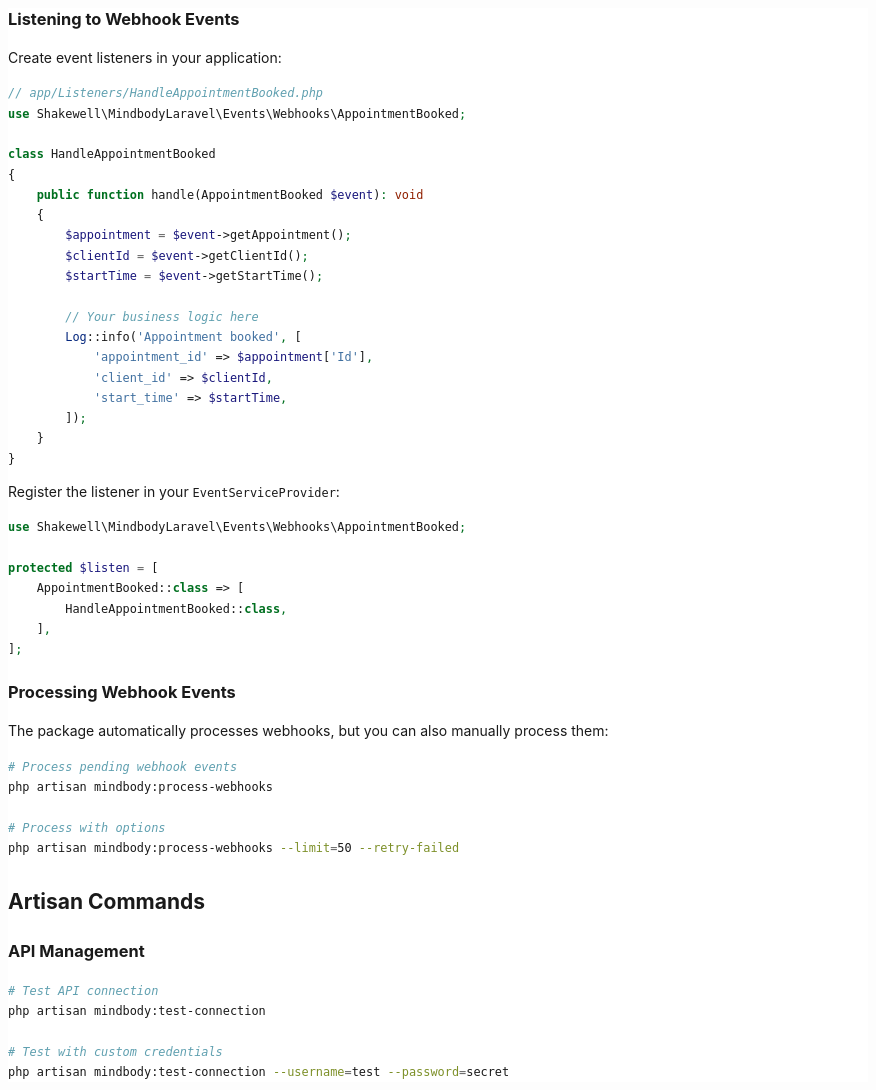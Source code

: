 ### Listening to Webhook Events

Create event listeners in your application:

```php
// app/Listeners/HandleAppointmentBooked.php
use Shakewell\MindbodyLaravel\Events\Webhooks\AppointmentBooked;

class HandleAppointmentBooked
{
    public function handle(AppointmentBooked $event): void
    {
        $appointment = $event->getAppointment();
        $clientId = $event->getClientId();
        $startTime = $event->getStartTime();
        
        // Your business logic here
        Log::info('Appointment booked', [
            'appointment_id' => $appointment['Id'],
            'client_id' => $clientId,
            'start_time' => $startTime,
        ]);
    }
}
```

Register the listener in your `EventServiceProvider`:

```php
use Shakewell\MindbodyLaravel\Events\Webhooks\AppointmentBooked;

protected $listen = [
    AppointmentBooked::class => [
        HandleAppointmentBooked::class,
    ],
];
```

### Processing Webhook Events

The package automatically processes webhooks, but you can also manually process them:

```bash
# Process pending webhook events
php artisan mindbody:process-webhooks

# Process with options
php artisan mindbody:process-webhooks --limit=50 --retry-failed
```

## Artisan Commands

### API Management
```bash
# Test API connection
php artisan mindbody:test-connection

# Test with custom credentials
php artisan mindbody:test-connection --username=test --password=secret
```
